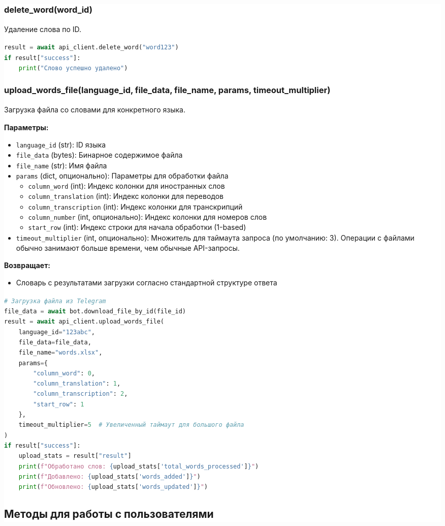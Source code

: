 ### delete_word(word_id)

Удаление слова по ID.

```python
result = await api_client.delete_word("word123")
if result["success"]:
    print("Слово успешно удалено")
```

### upload_words_file(language_id, file_data, file_name, params, timeout_multiplier)

Загрузка файла со словами для конкретного языка.

**Параметры:**
- `language_id` (str): ID языка
- `file_data` (bytes): Бинарное содержимое файла
- `file_name` (str): Имя файла
- `params` (dict, опционально): Параметры для обработки файла
  - `column_word` (int): Индекс колонки для иностранных слов
  - `column_translation` (int): Индекс колонки для переводов
  - `column_transcription` (int): Индекс колонки для транскрипций
  - `column_number` (int, опционально): Индекс колонки для номеров слов
  - `start_row` (int): Индекс строки для начала обработки (1-based)
- `timeout_multiplier` (int, опционально): Множитель для таймаута запроса (по умолчанию: 3). Операции с файлами обычно занимают больше времени, чем обычные API-запросы.

**Возвращает:**
- Словарь с результатами загрузки согласно стандартной структуре ответа

```python
# Загрузка файла из Telegram
file_data = await bot.download_file_by_id(file_id)
result = await api_client.upload_words_file(
    language_id="123abc", 
    file_data=file_data, 
    file_name="words.xlsx",
    params={
        "column_word": 0,
        "column_translation": 1,
        "column_transcription": 2,
        "start_row": 1
    },
    timeout_multiplier=5  # Увеличенный таймаут для большого файла
)
if result["success"]:
    upload_stats = result["result"]
    print(f"Обработано слов: {upload_stats['total_words_processed']}")
    print(f"Добавлено: {upload_stats['words_added']}")
    print(f"Обновлено: {upload_stats['words_updated']}")
```

## Методы для работы с пользователями
